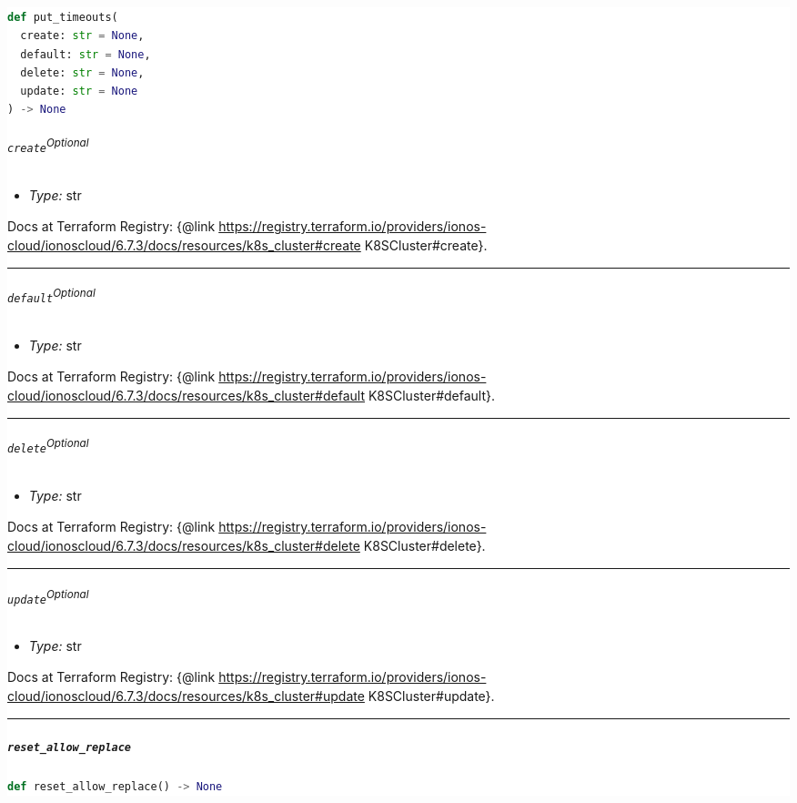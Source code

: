```python
def put_timeouts(
  create: str = None,
  default: str = None,
  delete: str = None,
  update: str = None
) -> None
```

###### `create`<sup>Optional</sup> <a name="create" id="@cdktf/provider-ionoscloud.k8SCluster.K8SCluster.putTimeouts.parameter.create"></a>

- *Type:* str

Docs at Terraform Registry: {@link https://registry.terraform.io/providers/ionos-cloud/ionoscloud/6.7.3/docs/resources/k8s_cluster#create K8SCluster#create}.

---

###### `default`<sup>Optional</sup> <a name="default" id="@cdktf/provider-ionoscloud.k8SCluster.K8SCluster.putTimeouts.parameter.default"></a>

- *Type:* str

Docs at Terraform Registry: {@link https://registry.terraform.io/providers/ionos-cloud/ionoscloud/6.7.3/docs/resources/k8s_cluster#default K8SCluster#default}.

---

###### `delete`<sup>Optional</sup> <a name="delete" id="@cdktf/provider-ionoscloud.k8SCluster.K8SCluster.putTimeouts.parameter.delete"></a>

- *Type:* str

Docs at Terraform Registry: {@link https://registry.terraform.io/providers/ionos-cloud/ionoscloud/6.7.3/docs/resources/k8s_cluster#delete K8SCluster#delete}.

---

###### `update`<sup>Optional</sup> <a name="update" id="@cdktf/provider-ionoscloud.k8SCluster.K8SCluster.putTimeouts.parameter.update"></a>

- *Type:* str

Docs at Terraform Registry: {@link https://registry.terraform.io/providers/ionos-cloud/ionoscloud/6.7.3/docs/resources/k8s_cluster#update K8SCluster#update}.

---

##### `reset_allow_replace` <a name="reset_allow_replace" id="@cdktf/provider-ionoscloud.k8SCluster.K8SCluster.resetAllowReplace"></a>

```python
def reset_allow_replace() -> None
```
